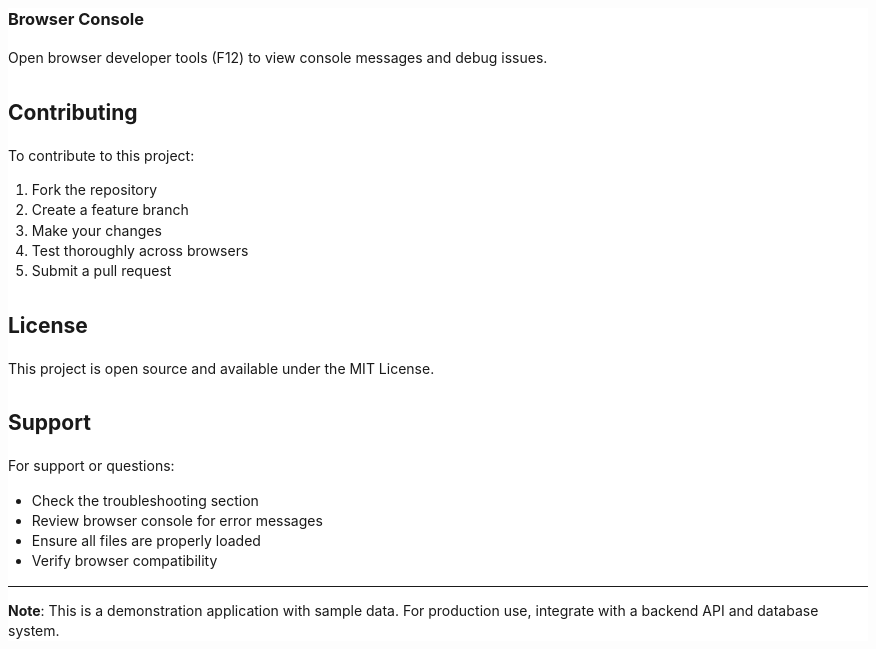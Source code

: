 ### Browser Console
Open browser developer tools (F12) to view console messages and debug issues.

## Contributing

To contribute to this project:
1. Fork the repository
2. Create a feature branch
3. Make your changes
4. Test thoroughly across browsers
5. Submit a pull request

## License

This project is open source and available under the MIT License.

## Support

For support or questions:
- Check the troubleshooting section
- Review browser console for error messages
- Ensure all files are properly loaded
- Verify browser compatibility

---

**Note**: This is a demonstration application with sample data. For production use, integrate with a backend API and database system.
